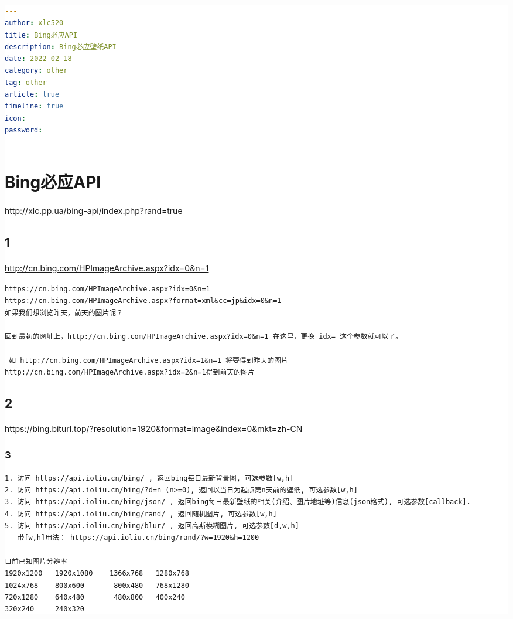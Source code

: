 ```yaml
---
author: xlc520
title: Bing必应API
description: Bing必应壁纸API
date: 2022-02-18
category: other
tag: other
article: true
timeline: true
icon: 
password: 
---
```




# Bing必应API

http://xlc.pp.ua/bing-api/index.php?rand=true

## 1

http://cn.bing.com/HPImageArchive.aspx?idx=0&n=1

```
https://cn.bing.com/HPImageArchive.aspx?idx=0&n=1
https://cn.bing.com/HPImageArchive.aspx?format=xml&cc=jp&idx=0&n=1
如果我们想浏览昨天，前天的图片呢？
 
回到最初的网址上，http://cn.bing.com/HPImageArchive.aspx?idx=0&n=1 在这里，更换 idx= 这个参数就可以了。
 
 如 http://cn.bing.com/HPImageArchive.aspx?idx=1&n=1 将要得到昨天的图片
http://cn.bing.com/HPImageArchive.aspx?idx=2&n=1得到前天的图片
```

## 2

https://bing.biturl.top/?resolution=1920&format=image&index=0&mkt=zh-CN

### 3

```
1. 访问 https://api.ioliu.cn/bing/ , 返回bing每日最新背景图, 可选参数[w,h]
2. 访问 https://api.ioliu.cn/bing/?d=n (n>=0), 返回以当日为起点第n天前的壁纸, 可选参数[w,h]
3. 访问 https://api.ioliu.cn/bing/json/ , 返回bing每日最新壁纸的相关(介绍、图片地址等)信息(json格式), 可选参数[callback].
4. 访问 https://api.ioliu.cn/bing/rand/ , 返回随机图片, 可选参数[w,h]
5. 访问 https://api.ioliu.cn/bing/blur/ , 返回高斯模糊图片, 可选参数[d,w,h]
   带[w,h]用法： https://api.ioliu.cn/bing/rand/?w=1920&h=1200

目前已知图片分辨率
1920x1200   1920x1080    1366x768   1280x768    
1024x768    800x600       800x480   768x1280  
720x1280    640x480       480x800   400x240     
320x240     240x320 
```
